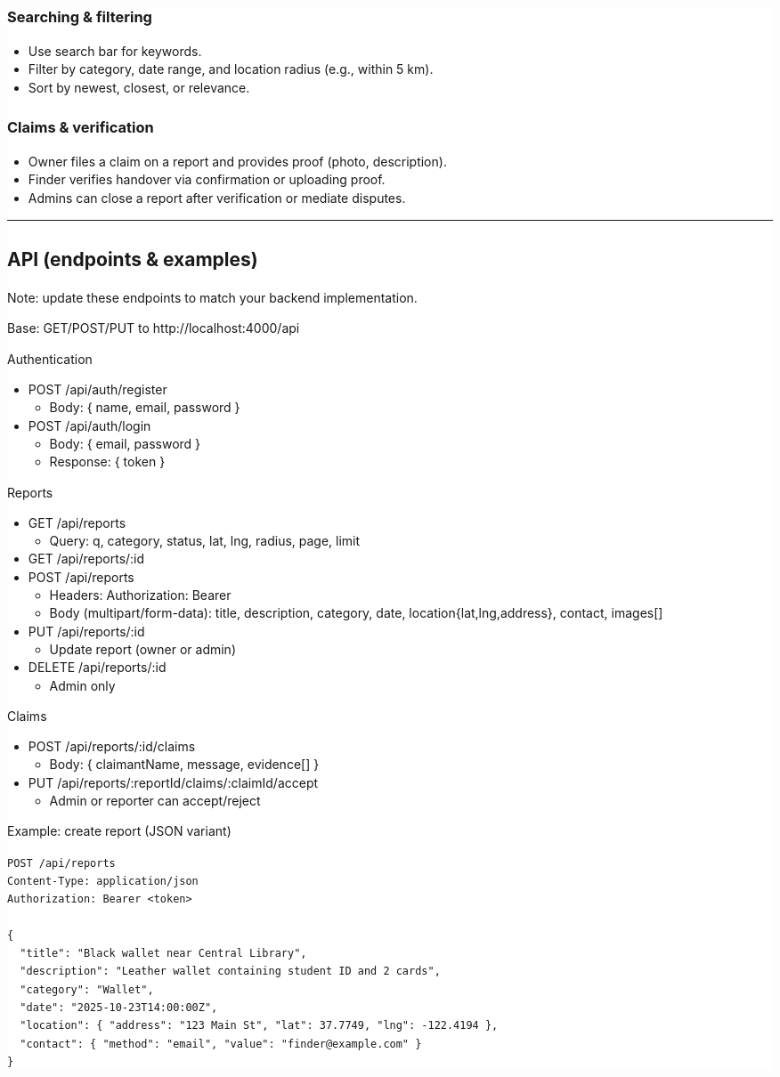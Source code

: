 ### Searching & filtering
- Use search bar for keywords.
- Filter by category, date range, and location radius (e.g., within 5 km).
- Sort by newest, closest, or relevance.

### Claims & verification
- Owner files a claim on a report and provides proof (photo, description).
- Finder verifies handover via confirmation or uploading proof.
- Admins can close a report after verification or mediate disputes.

---

## API (endpoints & examples)

Note: update these endpoints to match your backend implementation.

Base: GET/POST/PUT to http://localhost:4000/api

Authentication
- POST /api/auth/register
  - Body: { name, email, password }
- POST /api/auth/login
  - Body: { email, password }
  - Response: { token }

Reports
- GET /api/reports
  - Query: q, category, status, lat, lng, radius, page, limit
- GET /api/reports/:id
- POST /api/reports
  - Headers: Authorization: Bearer <token>
  - Body (multipart/form-data): title, description, category, date, location{lat,lng,address}, contact, images[]
- PUT /api/reports/:id
  - Update report (owner or admin)
- DELETE /api/reports/:id
  - Admin only

Claims
- POST /api/reports/:id/claims
  - Body: { claimantName, message, evidence[] }
- PUT /api/reports/:reportId/claims/:claimId/accept
  - Admin or reporter can accept/reject

Example: create report (JSON variant)

```http
POST /api/reports
Content-Type: application/json
Authorization: Bearer <token>

{
  "title": "Black wallet near Central Library",
  "description": "Leather wallet containing student ID and 2 cards",
  "category": "Wallet",
  "date": "2025-10-23T14:00:00Z",
  "location": { "address": "123 Main St", "lat": 37.7749, "lng": -122.4194 },
  "contact": { "method": "email", "value": "finder@example.com" }
}
```
